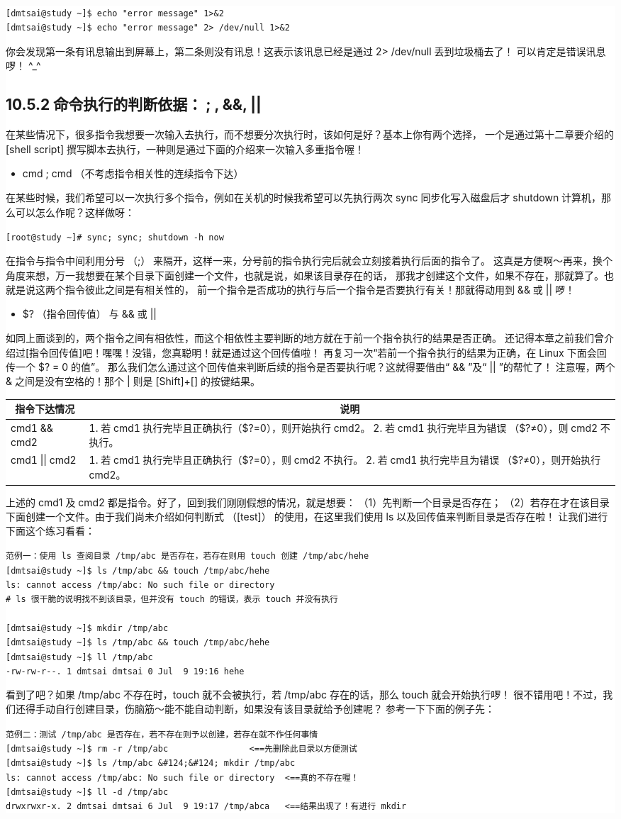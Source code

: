 ```shell
[dmtsai@study ~]$ echo "error message" 1>&2
[dmtsai@study ~]$ echo "error message" 2> /dev/null 1>&2
```

你会发现第一条有讯息输出到屏幕上，第二条则没有讯息！这表示该讯息已经是通过 2> /dev/null 丢到垃圾桶去了！ 可以肯定是错误讯息啰！ ^\_^

## 10.5.2 命令执行的判断依据： ; , &&, \|\|

在某些情况下，很多指令我想要一次输入去执行，而不想要分次执行时，该如何是好？基本上你有两个选择， 一个是通过第十二章要介绍的 [shell script] 撰写脚本去执行，一种则是通过下面的介绍来一次输入多重指令喔！

-   cmd ; cmd （不考虑指令相关性的连续指令下达）

在某些时候，我们希望可以一次执行多个指令，例如在关机的时候我希望可以先执行两次 sync 同步化写入磁盘后才 shutdown 计算机，那么可以怎么作呢？这样做呀：

```shell
[root@study ~]# sync; sync; shutdown -h now
```

在指令与指令中间利用分号 （;） 来隔开，这样一来，分号前的指令执行完后就会立刻接着执行后面的指令了。 这真是方便啊～再来，换个角度来想，万一我想要在某个目录下面创建一个文件，也就是说，如果该目录存在的话， 那我才创建这个文件，如果不存在，那就算了。也就是说这两个指令彼此之间是有相关性的， 前一个指令是否成功的执行与后一个指令是否要执行有关！那就得动用到 && 或 \|\| 啰！

-   \$? （指令回传值） 与 && 或 \|\|

如同上面谈到的，两个指令之间有相依性，而这个相依性主要判断的地方就在于前一个指令执行的结果是否正确。 还记得本章之前我们曾介绍过[指令回传值]吧！嘿嘿！没错，您真聪明！就是通过这个回传值啦！ 再复习一次“若前一个指令执行的结果为正确，在 Linux 下面会回传一个 \$? = 0 的值”。 那么我们怎么通过这个回传值来判断后续的指令是否要执行呢？这就得要借由“ && ”及“ \|\| ”的帮忙了！ 注意喔，两个 & 之间是没有空格的！那个 \| 则是 \[Shift\]+\[\] 的按键结果。

| 指令下达情况   | 说明   |
|----------------|-------------------|
| cmd1 && cmd2   | 1\. 若 cmd1 执行完毕且正确执行（\$?=0），则开始执行 cmd2。 2. 若 cmd1 执行完毕且为错误 （\$?≠0），则 cmd2 不执行。 |
| cmd1 \|\| cmd2 | 1\. 若 cmd1 执行完毕且正确执行（\$?=0），则 cmd2 不执行。 2. 若 cmd1 执行完毕且为错误 （\$?≠0），则开始执行 cmd2。 |

上述的 cmd1 及 cmd2 都是指令。好了，回到我们刚刚假想的情况，就是想要： （1）先判断一个目录是否存在； （2）若存在才在该目录下面创建一个文件。由于我们尚未介绍如何判断式 （[test]） 的使用，在这里我们使用 ls 以及回传值来判断目录是否存在啦！ 让我们进行下面这个练习看看：

```shell
范例一：使用 ls 查阅目录 /tmp/abc 是否存在，若存在则用 touch 创建 /tmp/abc/hehe
[dmtsai@study ~]$ ls /tmp/abc && touch /tmp/abc/hehe
ls: cannot access /tmp/abc: No such file or directory
# ls 很干脆的说明找不到该目录，但并没有 touch 的错误，表示 touch 并没有执行

[dmtsai@study ~]$ mkdir /tmp/abc
[dmtsai@study ~]$ ls /tmp/abc && touch /tmp/abc/hehe
[dmtsai@study ~]$ ll /tmp/abc
-rw-rw-r--. 1 dmtsai dmtsai 0 Jul  9 19:16 hehe
```

看到了吧？如果 /tmp/abc 不存在时，touch 就不会被执行，若 /tmp/abc 存在的话，那么 touch 就会开始执行啰！ 很不错用吧！不过，我们还得手动自行创建目录，伤脑筋～能不能自动判断，如果没有该目录就给予创建呢？ 参考一下下面的例子先：

```shell
范例二：测试 /tmp/abc 是否存在，若不存在则予以创建，若存在就不作任何事情
[dmtsai@study ~]$ rm -r /tmp/abc                <==先删除此目录以方便测试
[dmtsai@study ~]$ ls /tmp/abc &#124;&#124; mkdir /tmp/abc
ls: cannot access /tmp/abc: No such file or directory  <==真的不存在喔！
[dmtsai@study ~]$ ll -d /tmp/abc
drwxrwxr-x. 2 dmtsai dmtsai 6 Jul  9 19:17 /tmp/abca   <==结果出现了！有进行 mkdir
```
